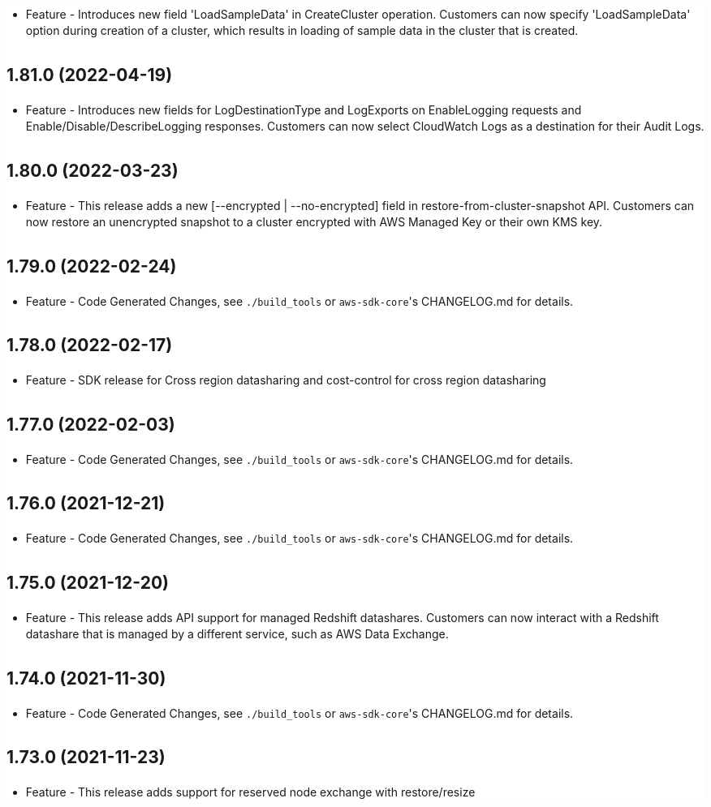 * Feature - Introduces new field 'LoadSampleData' in CreateCluster operation. Customers can now specify 'LoadSampleData' option during creation of a cluster, which results in loading of sample data in the cluster that is created.

1.81.0 (2022-04-19)
------------------

* Feature - Introduces new fields for LogDestinationType and LogExports on EnableLogging requests and Enable/Disable/DescribeLogging responses. Customers can now select CloudWatch Logs as a destination for their Audit Logs.

1.80.0 (2022-03-23)
------------------

* Feature - This release adds a new [--encrypted | --no-encrypted] field in restore-from-cluster-snapshot API. Customers can now restore an unencrypted snapshot to a cluster encrypted with AWS Managed Key or their own KMS key.

1.79.0 (2022-02-24)
------------------

* Feature - Code Generated Changes, see `./build_tools` or `aws-sdk-core`'s CHANGELOG.md for details.

1.78.0 (2022-02-17)
------------------

* Feature - SDK release for Cross region datasharing and cost-control for cross region datasharing

1.77.0 (2022-02-03)
------------------

* Feature - Code Generated Changes, see `./build_tools` or `aws-sdk-core`'s CHANGELOG.md for details.

1.76.0 (2021-12-21)
------------------

* Feature - Code Generated Changes, see `./build_tools` or `aws-sdk-core`'s CHANGELOG.md for details.

1.75.0 (2021-12-20)
------------------

* Feature - This release adds API support for managed Redshift datashares. Customers can now interact with a Redshift datashare that is managed by a different service, such as AWS Data Exchange.

1.74.0 (2021-11-30)
------------------

* Feature - Code Generated Changes, see `./build_tools` or `aws-sdk-core`'s CHANGELOG.md for details.

1.73.0 (2021-11-23)
------------------

* Feature - This release adds support for reserved node exchange with restore/resize
